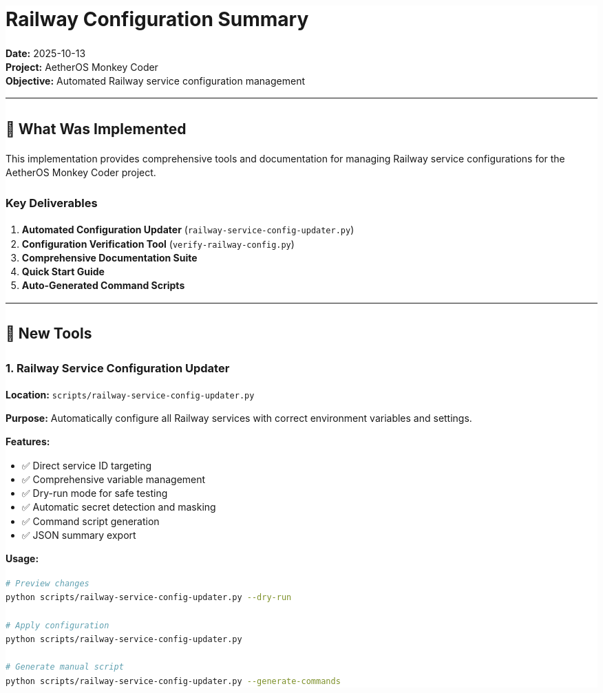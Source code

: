 # Railway Configuration Summary

**Date:** 2025-10-13  
**Project:** AetherOS Monkey Coder  
**Objective:** Automated Railway service configuration management

---

## 🎯 What Was Implemented

This implementation provides comprehensive tools and documentation for managing Railway service configurations for the AetherOS Monkey Coder project.

### Key Deliverables

1. **Automated Configuration Updater** (`railway-service-config-updater.py`)
2. **Configuration Verification Tool** (`verify-railway-config.py`)
3. **Comprehensive Documentation Suite**
4. **Quick Start Guide**
5. **Auto-Generated Command Scripts**

---

## 🚀 New Tools

### 1. Railway Service Configuration Updater

**Location:** `scripts/railway-service-config-updater.py`

**Purpose:** Automatically configure all Railway services with correct environment variables and settings.

**Features:**
- ✅ Direct service ID targeting
- ✅ Comprehensive variable management
- ✅ Dry-run mode for safe testing
- ✅ Automatic secret detection and masking
- ✅ Command script generation
- ✅ JSON summary export

**Usage:**
```bash
# Preview changes
python scripts/railway-service-config-updater.py --dry-run

# Apply configuration
python scripts/railway-service-config-updater.py

# Generate manual script
python scripts/railway-service-config-updater.py --generate-commands
```
